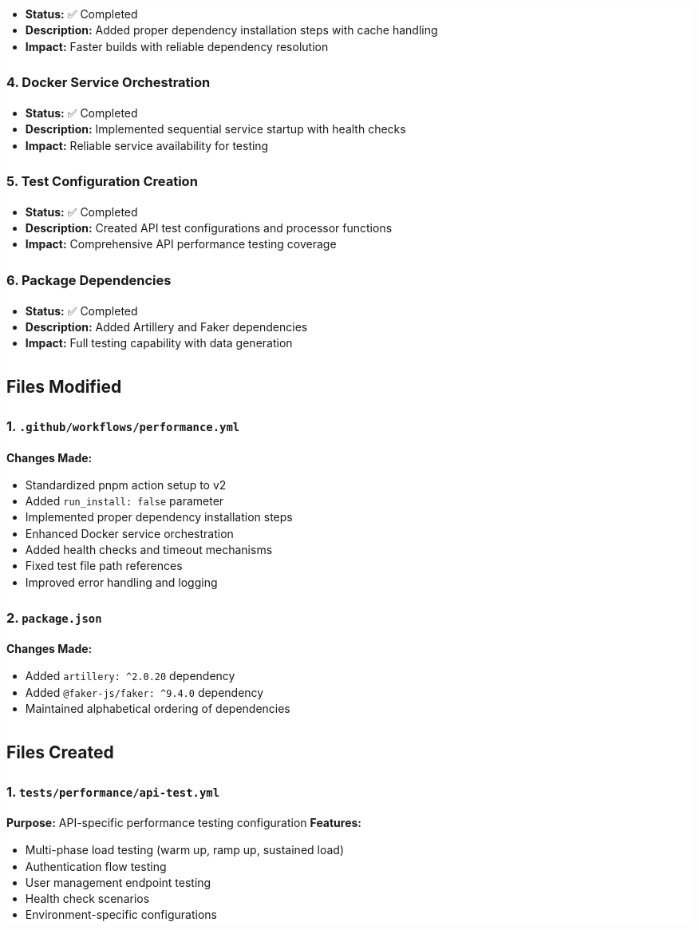 - **Status:** ✅ Completed
- **Description:** Added proper dependency installation steps with cache handling
- **Impact:** Faster builds with reliable dependency resolution

### 4. Docker Service Orchestration

- **Status:** ✅ Completed
- **Description:** Implemented sequential service startup with health checks
- **Impact:** Reliable service availability for testing

### 5. Test Configuration Creation

- **Status:** ✅ Completed
- **Description:** Created API test configurations and processor functions
- **Impact:** Comprehensive API performance testing coverage

### 6. Package Dependencies

- **Status:** ✅ Completed
- **Description:** Added Artillery and Faker dependencies
- **Impact:** Full testing capability with data generation

## Files Modified

### 1. `.github/workflows/performance.yml`

**Changes Made:**

- Standardized pnpm action setup to v2
- Added `run_install: false` parameter
- Implemented proper dependency installation steps
- Enhanced Docker service orchestration
- Added health checks and timeout mechanisms
- Fixed test file path references
- Improved error handling and logging

### 2. `package.json`

**Changes Made:**

- Added `artillery: ^2.0.20` dependency
- Added `@faker-js/faker: ^9.4.0` dependency
- Maintained alphabetical ordering of dependencies

## Files Created

### 1. `tests/performance/api-test.yml`

**Purpose:** API-specific performance testing configuration **Features:**

- Multi-phase load testing (warm up, ramp up, sustained load)
- Authentication flow testing
- User management endpoint testing
- Health check scenarios
- Environment-specific configurations
